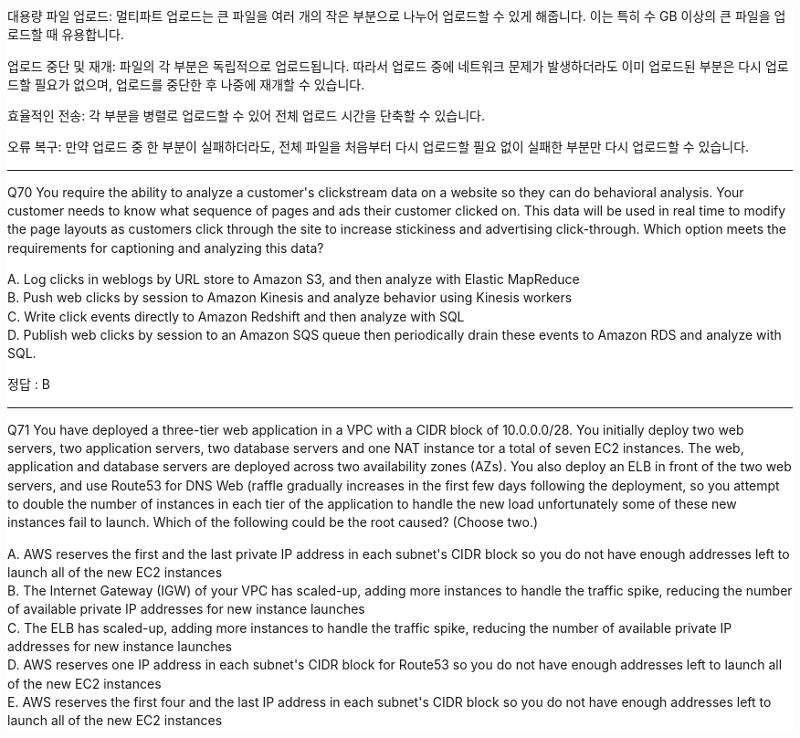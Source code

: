 대용량 파일 업로드: 멀티파트 업로드는 큰 파일을 여러 개의 작은 부분으로 나누어 업로드할 수 있게 해줍니다. 이는 특히 수 GB 이상의 큰 파일을 업로드할 때 유용합니다.

업로드 중단 및 재개: 파일의 각 부분은 독립적으로 업로드됩니다. 따라서 업로드 중에 네트워크 문제가 발생하더라도 이미 업로드된 부분은 다시 업로드할 필요가 없으며, 업로드를 중단한 후 나중에 재개할 수 있습니다.

효율적인 전송: 각 부분을 병렬로 업로드할 수 있어 전체 업로드 시간을 단축할 수 있습니다.

오류 복구: 만약 업로드 중 한 부분이 실패하더라도, 전체 파일을 처음부터 다시 업로드할 필요 없이 실패한 부분만 다시 업로드할 수 있습니다.

---
Q70
You require the ability to analyze a customer's clickstream data on a website so they can do behavioral analysis. Your
customer needs to know what sequence of pages and ads their customer clicked on. This data will be used in real time to
modify the page layouts as customers click through the site to increase stickiness and advertising click-through.
Which option meets the requirements for captioning and analyzing this data?

A. Log clicks in weblogs by URL store to Amazon S3, and then analyze with Elastic MapReduce<br>
B. Push web clicks by session to Amazon Kinesis and analyze behavior using Kinesis workers<br>
C. Write click events directly to Amazon Redshift and then analyze with SQL<br>
D. Publish web clicks by session to an Amazon SQS queue then periodically drain these events to Amazon RDS and analyze
with SQL.<br>

정답 : B

---
Q71
You have deployed a three-tier web application in a VPC with a CIDR block of 10.0.0.0/28. You initially deploy two web
servers, two application servers, two database servers and one NAT instance tor a total of seven EC2 instances. The web,
application and database servers are deployed across two availability zones
(AZs). You also deploy an ELB in front of the two web servers, and use Route53 for DNS Web (raffle gradually increases
in the first few days following the deployment, so you attempt to double the number of instances in each tier of the
application to handle the new load unfortunately some of these new instances fail to launch.
Which of the following could be the root caused? (Choose two.)

A. AWS reserves the first and the last private IP address in each subnet's CIDR block so you do not have enough
addresses left to launch all of the new EC2 instances<br>
B. The Internet Gateway (IGW) of your VPC has scaled-up, adding more instances to handle the traffic spike, reducing the
number of available private IP addresses for new instance launches<br>
C. The ELB has scaled-up, adding more instances to handle the traffic spike, reducing the number of available private IP
addresses for new instance launches<br>
D. AWS reserves one IP address in each subnet's CIDR block for Route53 so you do not have enough addresses left to
launch all of the new EC2 instances<br>
E. AWS reserves the first four and the last IP address in each subnet's CIDR block so you do not have enough addresses
left to launch all of the new EC2 instances<br>
